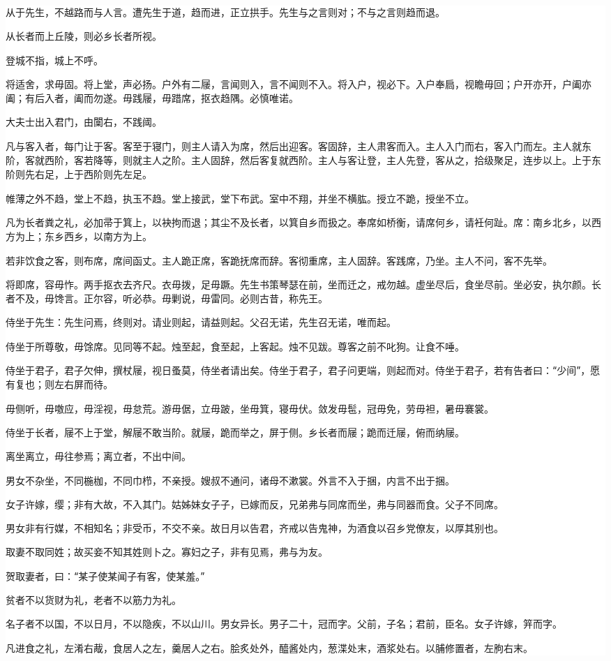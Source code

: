  
从于先生，不越路而与人言。遭先生于道，趋而进，正立拱手。先生与之言则对；不与之言则趋而退。

 
从长者而上丘陵，则必乡长者所视。

 
登城不指，城上不呼。

 
将适舍，求毋固。将上堂，声必扬。户外有二屦，言闻则入，言不闻则不入。将入户，视必下。入户奉扃，视瞻毋回；户开亦开，户阖亦阖；有后入者，阖而勿遂。毋践屦，毋踖席，抠衣趋隅。必慎唯诺。

 
大夫士出入君门，由闑右，不践阈。

 
凡与客入者，每门让于客。客至于寝门，则主人请入为席，然后出迎客。客固辞，主人肃客而入。主人入门而右，客入门而左。主人就东阶，客就西阶，客若降等，则就主人之阶。主人固辞，然后客复就西阶。主人与客让登，主人先登，客从之，拾级聚足，连步以上。上于东阶则先右足，上于西阶则先左足。

 
帷薄之外不趋，堂上不趋，执玉不趋。堂上接武，堂下布武。室中不翔，并坐不横肱。授立不跪，授坐不立。

 
凡为长者粪之礼，必加帚于箕上，以袂拘而退；其尘不及长者，以箕自乡而扱之。奉席如桥衡，请席何乡，请衽何趾。席：南乡北乡，以西方为上；东乡西乡，以南方为上。

 
若非饮食之客，则布席，席间函丈。主人跪正席，客跪抚席而辞。客彻重席，主人固辞。客践席，乃坐。主人不问，客不先举。

 
将即席，容毋怍。两手抠衣去齐尺。衣毋拨，足毋蹶。先生书策琴瑟在前，坐而迁之，戒勿越。虚坐尽后，食坐尽前。坐必安，执尔颜。长者不及，毋馋言。正尔容，听必恭。毋剿说，毋雷同。必则古昔，称先王。

 
侍坐于先生：先生问焉，终则对。请业则起，请益则起。父召无诺，先生召无诺，唯而起。

 
侍坐于所尊敬，毋馀席。见同等不起。烛至起，食至起，上客起。烛不见跋。尊客之前不叱狗。让食不唾。

 
侍坐于君子，君子欠伸，撰杖屦，视日蚤莫，侍坐者请出矣。侍坐于君子，君子问更端，则起而对。侍坐于君子，若有告者曰：“少间”，愿有复也；则左右屏而待。

 
毋侧听，毋噭应，毋淫视，毋怠荒。游毋倨，立毋跛，坐毋箕，寝毋伏。敛发毋髢，冠毋免，劳毋袒，暑毋褰裳。

 
侍坐于长者，屦不上于堂，解屦不敢当阶。就屦，跪而举之，屏于侧。乡长者而屦；跪而迁屦，俯而纳屦。

 
离坐离立，毋往参焉；离立者，不出中间。

 
男女不杂坐，不同椸枷，不同巾栉，不亲授。嫂叔不通问，诸母不漱裳。外言不入于捆，内言不出于捆。

 
女子许嫁，缨；非有大故，不入其门。姑姊妹女子子，已嫁而反，兄弟弗与同席而坐，弗与同器而食。父子不同席。

 
男女非有行媒，不相知名；非受币，不交不亲。故日月以告君，齐戒以告鬼神，为酒食以召乡党僚友，以厚其别也。

 
取妻不取同姓；故买妾不知其姓则卜之。寡妇之子，非有见焉，弗与为友。

 
贺取妻者，曰：“某子使某闻子有客，使某羞。”

 
贫者不以货财为礼，老者不以筋力为礼。

 
名子者不以国，不以日月，不以隐疾，不以山川。男女异长。男子二十，冠而字。父前，子名；君前，臣名。女子许嫁，笄而字。

 
凡进食之礼，左淆右胾，食居人之左，羹居人之右。脍炙处外，醯酱处内，葱渫处末，酒浆处右。以脯修置者，左朐右末。
